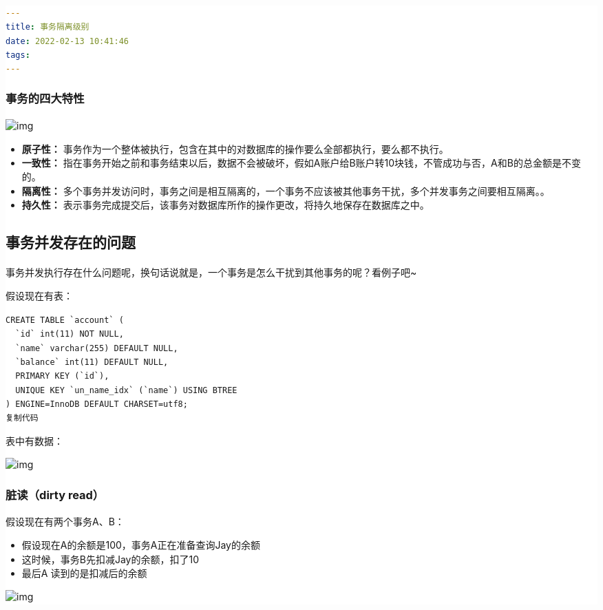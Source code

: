 ```yaml
---
title: 事务隔离级别
date: 2022-02-13 10:41:46
tags:
---
```




### 事务的四大特性



![img](https://raw.githubusercontent.com/ycchildcoder/markdown/main/1712b5213446a402%7Etplv-t2oaga2asx-watermark.awebp)



-   **原子性：** 事务作为一个整体被执行，包含在其中的对数据库的操作要么全部都执行，要么都不执行。
-   **一致性：** 指在事务开始之前和事务结束以后，数据不会被破坏，假如A账户给B账户转10块钱，不管成功与否，A和B的总金额是不变的。
-   **隔离性：** 多个事务并发访问时，事务之间是相互隔离的，一个事务不应该被其他事务干扰，多个并发事务之间要相互隔离。。
-   **持久性：** 表示事务完成提交后，该事务对数据库所作的操作更改，将持久地保存在数据库之中。

## 事务并发存在的问题

事务并发执行存在什么问题呢，换句话说就是，一个事务是怎么干扰到其他事务的呢？看例子吧~

假设现在有表：

```
CREATE TABLE `account` (
  `id` int(11) NOT NULL,
  `name` varchar(255) DEFAULT NULL,
  `balance` int(11) DEFAULT NULL,
  PRIMARY KEY (`id`),
  UNIQUE KEY `un_name_idx` (`name`) USING BTREE
) ENGINE=InnoDB DEFAULT CHARSET=utf8;
复制代码
```

表中有数据：



![img](https://raw.githubusercontent.com/ycchildcoder/markdown/main/171381960fd0f119%7Etplv-t2oaga2asx-watermark.awebp)



### 脏读（dirty read）

假设现在有两个事务A、B：

-   假设现在A的余额是100，事务A正在准备查询Jay的余额
-   这时候，事务B先扣减Jay的余额，扣了10
-   最后A 读到的是扣减后的余额



![img](https://raw.githubusercontent.com/ycchildcoder/markdown/main/1713824c77723cd4%7Etplv-t2oaga2asx-watermark.awebp)
